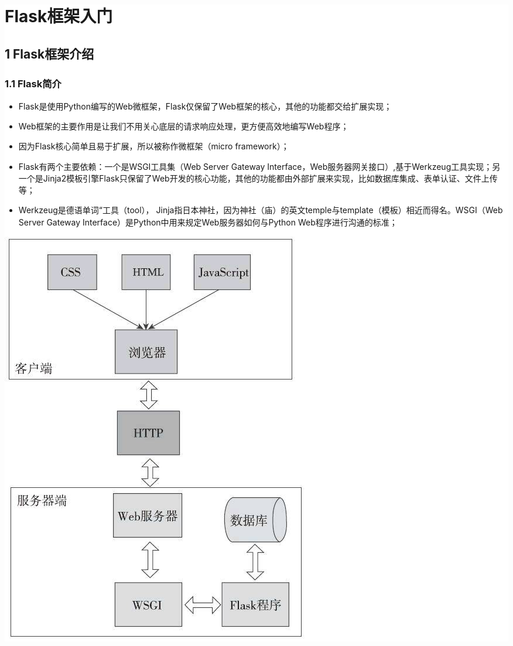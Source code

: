 # Flask框架入门

## 1 Flask框架介绍

### 1.1 Flask简介

- Flask是使用Python编写的Web微框架，Flask仅保留了Web框架的核心，其他的功能都交给扩展实现；

- Web框架的主要作用是让我们不用关心底层的请求响应处理，更方便高效地编写Web程序；

- 因为Flask核心简单且易于扩展，所以被称作微框架（micro framework）；

- Flask有两个主要依赖：一个是WSGI工具集（Web Server Gateway Interface，Web服务器网关接口）,基于Werkzeug工具实现；另一个是Jinja2模板引擎Flask只保留了Web开发的核心功能，其他的功能都由外部扩展来实现，比如数据库集成、表单认证、文件上传等；

- Werkzeug是德语单词“工具（tool）， Jinja指日本神社，因为神社（庙）的英文temple与template（模板）相近而得名。WSGI（Web Server Gateway Interface）是Python中用来规定Web服务器如何与Python Web程序进行沟通的标准；



![flask框架](./res/001.png)
